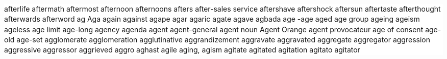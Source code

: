 afterlife
aftermath
aftermost
afternoon
afternoons
afters
after-sales service
aftershave
aftershock
aftersun
aftertaste
afterthought
afterwards
afterword
ag
Aga
again
against
agape
agar
agaric
agate
agave
agbada
age
-age
aged
age group
ageing
ageism
ageless
age limit
age-long
agency
agenda
agent
agent-general
agent noun
Agent Orange
agent provocateur
age of consent
age-old
age-set
agglomerate
agglomeration
agglutinative
aggrandizement
aggravate
aggravated
aggregate
aggregator
aggression
aggressive
aggressor
aggrieved
aggro
aghast
agile
aging, agism
agitate
agitated
agitation
agitato
agitator